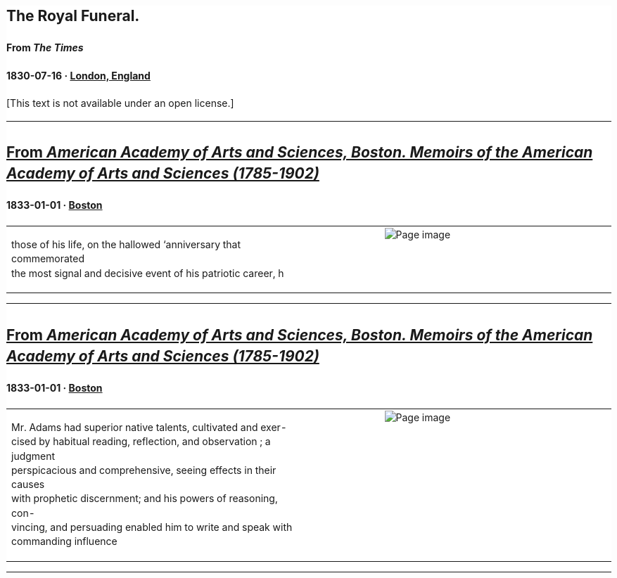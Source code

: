 
## The Royal Funeral.

#### From _The Times_

#### 1830-07-16 &middot; [London, England](http://dbpedia.org/resource/London)

[This text is not available under an open license.]

---

## [From _American Academy of Arts and Sciences, Boston. Memoirs of the American Academy of Arts and Sciences (1785-1902)_](https://archive.org/details/sim_american-academy-of-arts-and-sciences-boston-memoirs_1833_1/page/n16/mode/1up?view=theater)

#### 1833-01-01 &middot; [Boston](http://dbpedia.org/resource/Boston)

<table style="width: 100%;"><tr><td style="width: 50%">

  
those of his life, on the hallowed ‘anniversary that commemorated  
the most signal and decisive event of his patriotic career, h
</td><td style="width: 50%; max-height: 75%; margin: auto; display: block;">
<img alt="Page image" src="https://iiif.archive.org/image/iiif/2/sim_american-academy-of-arts-and-sciences-boston-memoirs_1833_1%2Fsim_american-academy-of-arts-and-sciences-boston-memoirs_1833_1_jp2.zip%2Fsim_american-academy-of-arts-and-sciences-boston-memoirs_1833_1_jp2%2Fsim_american-academy-of-arts-and-sciences-boston-memoirs_1833_1_0016.jp2/pct:24.77432296890672,52.394253790901836,46.514543630892675,3.5514764565043895/600,/0/default.jpg"/>
</td>
</tr></table>

---

## [From _American Academy of Arts and Sciences, Boston. Memoirs of the American Academy of Arts and Sciences (1785-1902)_](https://archive.org/details/sim_american-academy-of-arts-and-sciences-boston-memoirs_1833_1/page/n21/mode/1up?view=theater)

#### 1833-01-01 &middot; [Boston](http://dbpedia.org/resource/Boston)

<table style="width: 100%;"><tr><td style="width: 50%">

  
  
Mr. Adams had superior native talents, cultivated and exer-  
cised by habitual reading, reflection, and observation ; a judgment  
perspicacious and comprehensive, seeing effects in their causes  
with prophetic discernment; and his powers of reasoning, con-  
vincing, and persuading enabled him to write and speak with  
commanding influence
</td><td style="width: 50%; max-height: 75%; margin: auto; display: block;">
<img alt="Page image" src="https://iiif.archive.org/image/iiif/2/sim_american-academy-of-arts-and-sciences-boston-memoirs_1833_1%2Fsim_american-academy-of-arts-and-sciences-boston-memoirs_1833_1_jp2.zip%2Fsim_american-academy-of-arts-and-sciences-boston-memoirs_1833_1_jp2%2Fsim_american-academy-of-arts-and-sciences-boston-memoirs_1833_1_0021.jp2/pct:29.162487462387162,54.32960893854749,46.589769307923774,10.87390263367917/600,/0/default.jpg"/>
</td>
</tr></table>

---